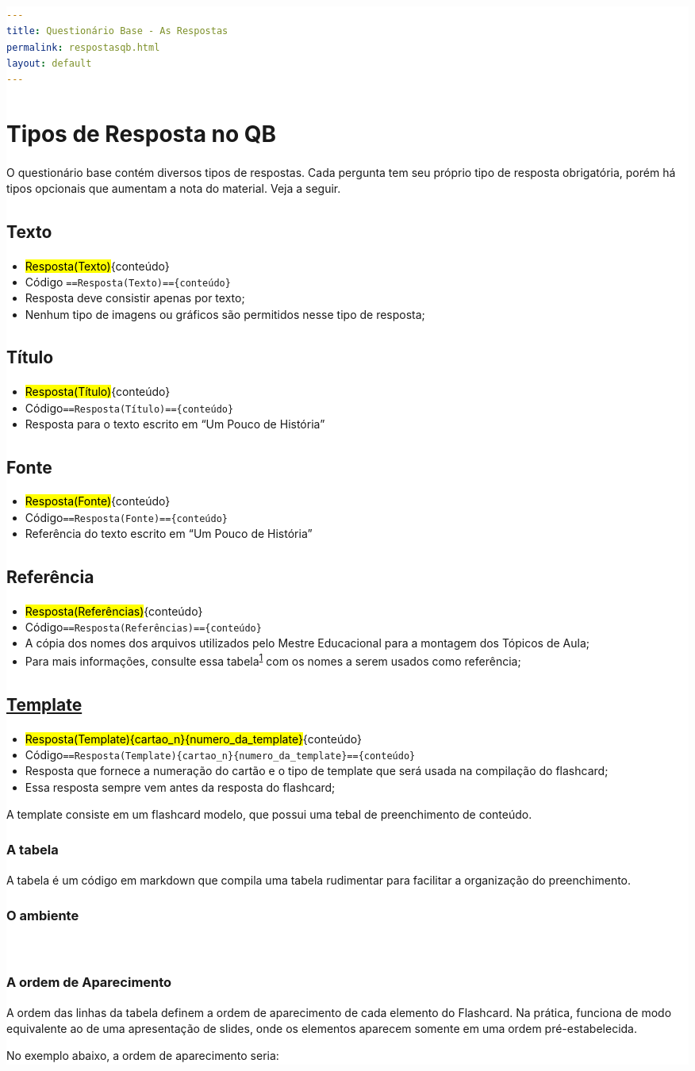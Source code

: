 ```yaml
---
title: Questionário Base - As Respostas
permalink: respostasqb.html
layout: default
---
```


<html>

<body class="stackedit">
  <div class="stackedit__html"><h1 id="tipos-de-resposta-no-qb">Tipos de Resposta no QB</h1>
<p>O questionário base contém diversos tipos de respostas. Cada pergunta tem seu próprio tipo de resposta obrigatória, porém há tipos opcionais que aumentam a nota do material. Veja a seguir.</p>
<h2 id="texto">Texto</h2>
<ul>
<li><mark>Resposta(Texto)</mark>{conteúdo}</li>
<li>Código <code>==Resposta(Texto)=={conteúdo}</code></li>
<li>Resposta deve consistir apenas por texto;</li>
<li>Nenhum tipo de imagens ou gráficos são permitidos nesse tipo de resposta;</li>
</ul>
<h2 id="título">Título</h2>
<ul>
<li><mark>Resposta(Título)</mark>{conteúdo}</li>
<li>Código<code>==Resposta(Título)=={conteúdo}</code></li>
<li>Resposta para o texto escrito em “Um Pouco de História”</li>
</ul>
<h2 id="fonte">Fonte</h2>
<ul>
<li><mark>Resposta(Fonte)</mark>{conteúdo}</li>
<li>Código<code>==Resposta(Fonte)=={conteúdo}</code></li>
<li>Referência do texto escrito em “Um Pouco de História”</li>
</ul>
<h2 id="referência">Referência</h2>
<ul>
<li><mark>Resposta(Referências)</mark>{conteúdo}</li>
<li>Código<code>==Resposta(Referências)=={conteúdo}</code></li>
<li>A cópia dos nomes dos arquivos utilizados pelo Mestre Educacional para a montagem dos Tópicos de Aula;</li>
<li>Para mais informações, consulte essa tabela<sup class="footnote-ref"><a href="#fn1" id="fnref1">1</a></sup> com os nomes a serem usados como referência;</li>
</ul>
<h2 id="template"><a href="https://drive.google.com/open?id=19Z9W4tAianhxzI9UmyxAk46PIvbCuJ7r">Template</a></h2>
<ul>
<li><mark>Resposta(Template){cartao_n}{numero_da_template}</mark>{conteúdo}</li>
<li>Código<code>==Resposta(Template){cartao_n}{numero_da_template}=={conteúdo}</code></li>
<li>Resposta que fornece a numeração do cartão e o tipo de template que será usada na compilação do flashcard;</li>
<li>Essa resposta sempre vem antes da resposta do flashcard;</li>
</ul>
<p>A template consiste em um flashcard modelo, que possui uma tebal de preenchimento de conteúdo.</p>
<h3 id="a-tabela">A tabela</h3>
<p>A tabela é um código em markdown que compila uma tabela rudimentar para facilitar a organização do preenchimento.</p>
<h3 id="o-ambiente">O ambiente</h3>
<p><img src="https://image.ibb.co/gHjAaT/tabela_lados.png" alt=""></p>
<h3 id="a-ordem-de-aparecimento">A ordem de Aparecimento</h3>
<p>A ordem das linhas da tabela definem a ordem de aparecimento de cada elemento do Flashcard. Na prática, funciona de modo equivalente ao de uma apresentação de slides, onde os elementos aparecem somente em uma ordem pré-estabelecida.</p>
<p>No exemplo abaixo, a ordem de aparecimento seria:</p>